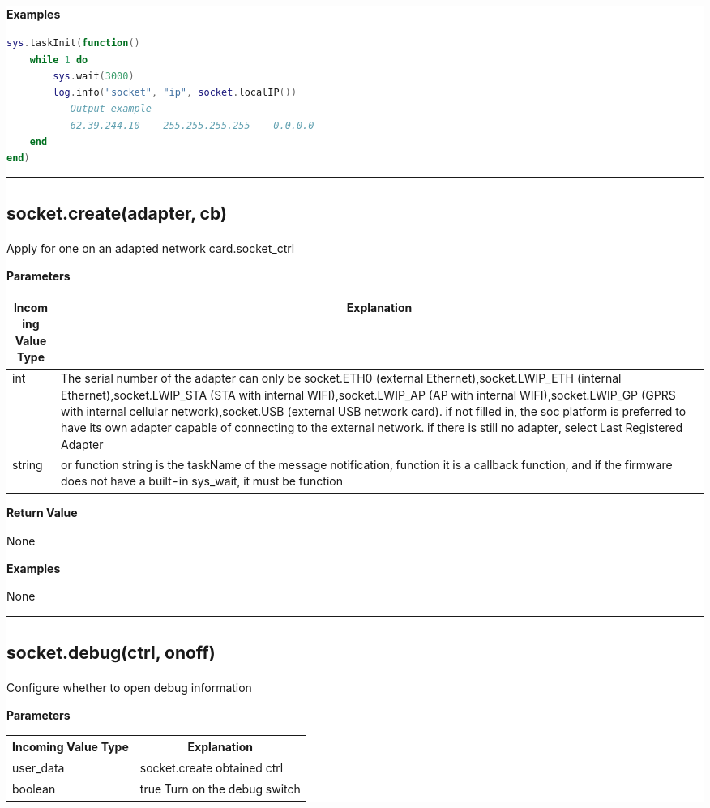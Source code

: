 **Examples**

```lua
sys.taskInit(function()
    while 1 do
        sys.wait(3000)
        log.info("socket", "ip", socket.localIP())
        -- Output example
        -- 62.39.244.10    255.255.255.255    0.0.0.0
    end
end)

```

---

## socket.create(adapter, cb)



Apply for one on an adapted network card.socket_ctrl

**Parameters**

|Incoming Value Type | Explanation|
|-|-|
|int|The serial number of the adapter can only be socket.ETH0 (external Ethernet),socket.LWIP_ETH (internal Ethernet),socket.LWIP_STA (STA with internal WIFI),socket.LWIP_AP (AP with internal WIFI),socket.LWIP_GP (GPRS with internal cellular network),socket.USB (external USB network card). if not filled in, the soc platform is preferred to have its own adapter capable of connecting to the external network. if there is still no adapter, select Last Registered Adapter|
|string|or function string is the taskName of the message notification, function it is a callback function, and if the firmware does not have a built-in sys_wait, it must be function|

**Return Value**

None

**Examples**

None

---

## socket.debug(ctrl, onoff)



Configure whether to open debug information

**Parameters**

|Incoming Value Type | Explanation|
|-|-|
|user_data|socket.create obtained ctrl|
|boolean|true Turn on the debug switch|
